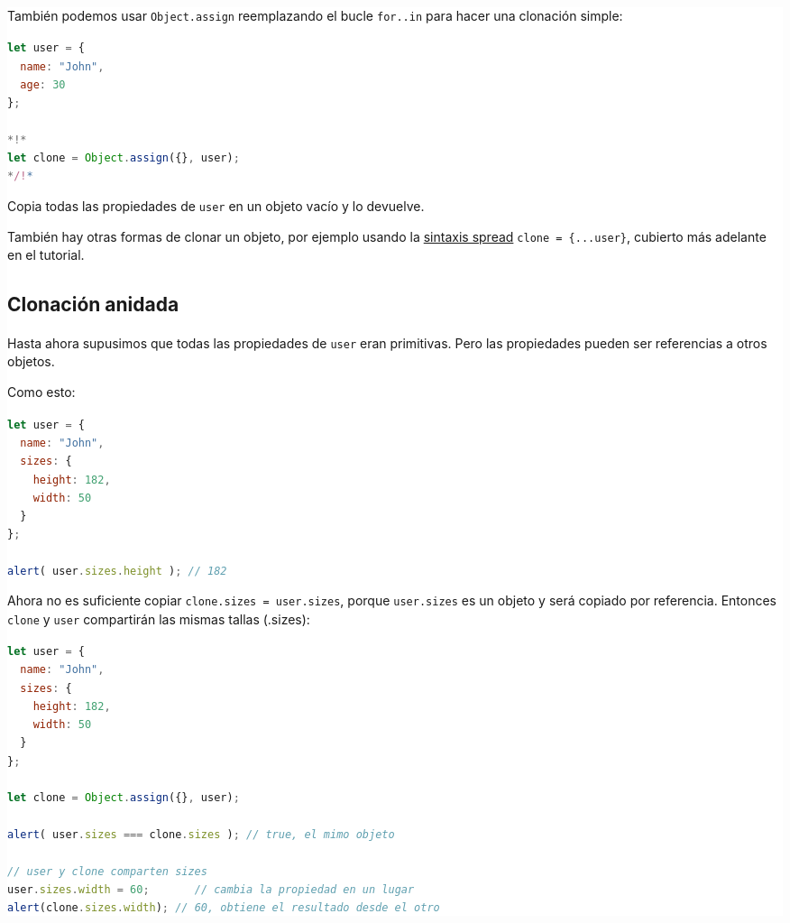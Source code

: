 También podemos usar `Object.assign` reemplazando el bucle `for..in` para hacer una clonación simple:

```js
let user = {
  name: "John",
  age: 30
};

*!*
let clone = Object.assign({}, user);
*/!*
```

Copia todas las propiedades de `user` en un objeto vacío y lo devuelve.

También hay otras formas de clonar un objeto, por ejemplo usando la [sintaxis spread](info:rest-parameters-spread) `clone = {...user}`, cubierto más adelante en el tutorial.

## Clonación anidada

Hasta ahora supusimos que todas las propiedades de `user` eran primitivas. Pero las propiedades pueden ser referencias a otros objetos.

Como esto:
```js run
let user = {
  name: "John",
  sizes: {
    height: 182,
    width: 50
  }
};

alert( user.sizes.height ); // 182
```

Ahora no es suficiente copiar `clone.sizes = user.sizes`, porque `user.sizes` es un objeto y será copiado por referencia. Entonces `clone` y `user` compartirán las mismas tallas (.sizes):

```js run
let user = {
  name: "John",
  sizes: {
    height: 182,
    width: 50
  }
};

let clone = Object.assign({}, user);

alert( user.sizes === clone.sizes ); // true, el mimo objeto

// user y clone comparten sizes
user.sizes.width = 60;       // cambia la propiedad en un lugar
alert(clone.sizes.width); // 60, obtiene el resultado desde el otro
```
